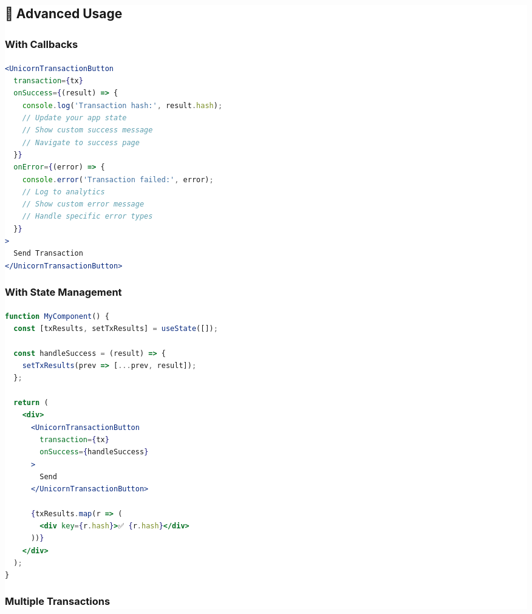 ## 🔧 Advanced Usage

### With Callbacks

```jsx
<UnicornTransactionButton
  transaction={tx}
  onSuccess={(result) => {
    console.log('Transaction hash:', result.hash);
    // Update your app state
    // Show custom success message
    // Navigate to success page
  }}
  onError={(error) => {
    console.error('Transaction failed:', error);
    // Log to analytics
    // Show custom error message
    // Handle specific error types
  }}
>
  Send Transaction
</UnicornTransactionButton>
```

### With State Management

```jsx
function MyComponent() {
  const [txResults, setTxResults] = useState([]);
  
  const handleSuccess = (result) => {
    setTxResults(prev => [...prev, result]);
  };
  
  return (
    <div>
      <UnicornTransactionButton
        transaction={tx}
        onSuccess={handleSuccess}
      >
        Send
      </UnicornTransactionButton>
      
      {txResults.map(r => (
        <div key={r.hash}>✅ {r.hash}</div>
      ))}
    </div>
  );
}
```

### Multiple Transactions
